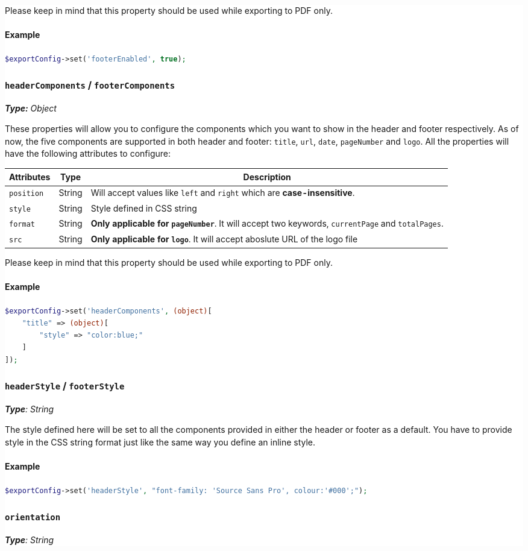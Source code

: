 Please keep in mind that this property should be used while exporting to PDF only.

#### Example

```php
$exportConfig->set('footerEnabled', true);
```

### `headerComponents` / `footerComponents`

_**Type:** Object_

These properties will allow you to configure the components which you want to show in the header and footer respectively. As of now, the five components are supported in both header and footer: `title`, `url`, `date`, `pageNumber` and `logo`. All the properties will have the following attributes to configure:

| Attributes | Type   | Description                                                                                        |
| ---------- | ------ | -------------------------------------------------------------------------------------------------- |
| `position` | String | Will accept values like `left` and `right` which are **case-insensitive**.                         |
| `style`    | String | Style defined in CSS string                                                                        |
| `format`   | String | **Only applicable for `pageNumber`**. It will accept two keywords, `currentPage` and `totalPages`. |
| `src`      | String | **Only applicable for `logo`**. It will accept aboslute URL of the logo file                       |

Please keep in mind that this property should be used while exporting to PDF only.

#### Example

```php
$exportConfig->set('headerComponents', (object)[
    "title" => (object)[
        "style" => "color:blue;"
    ]
]);
```

### `headerStyle` / `footerStyle`

_**Type**: String_

The style defined here will be set to all the components provided in either the header or footer as a default. You have to provide style in the CSS string format just like the same way you define an inline style.

#### Example

```php
$exportConfig->set('headerStyle', "font-family: 'Source Sans Pro', colour:'#000';");
```

### `orientation`

_**Type**: String_
